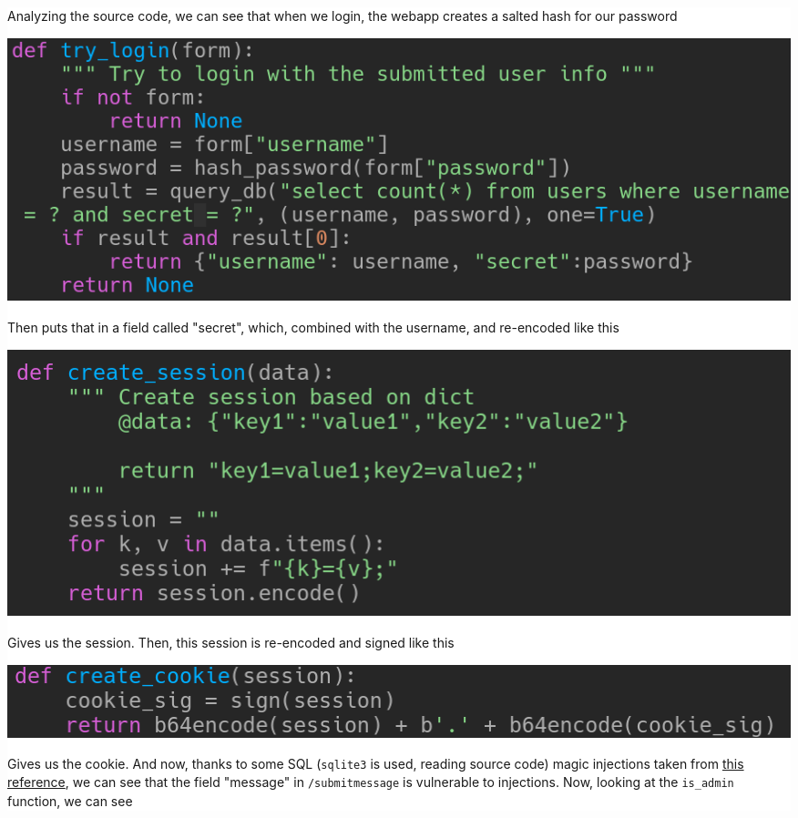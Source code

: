 Analyzing the source code, we can see that when we login, the webapp creates a salted hash for our password 

![image-20201102220704359](/assets/intense/image-20201102220704359.png)

Then puts that in a field called "secret", which, combined with the username, and re-encoded like this

![image-20201102220834580](/assets/intense/image-20201102220834580.png)

Gives us the session. Then, this session is re-encoded and signed like this

![image-20201102221102881](/assets/intense/image-20201102221102881.png) 

Gives us the cookie. And now, thanks to some SQL (`sqlite3` is used, reading source code) magic injections taken from [this reference](https://github.com/swisskyrepo/PayloadsAllTheThings/blob/master/SQL%20Injection/SQLite%20Injection.md), we can see that the field "message" in `/submitmessage` is vulnerable to injections. Now, looking at the `is_admin` function, we can see 
